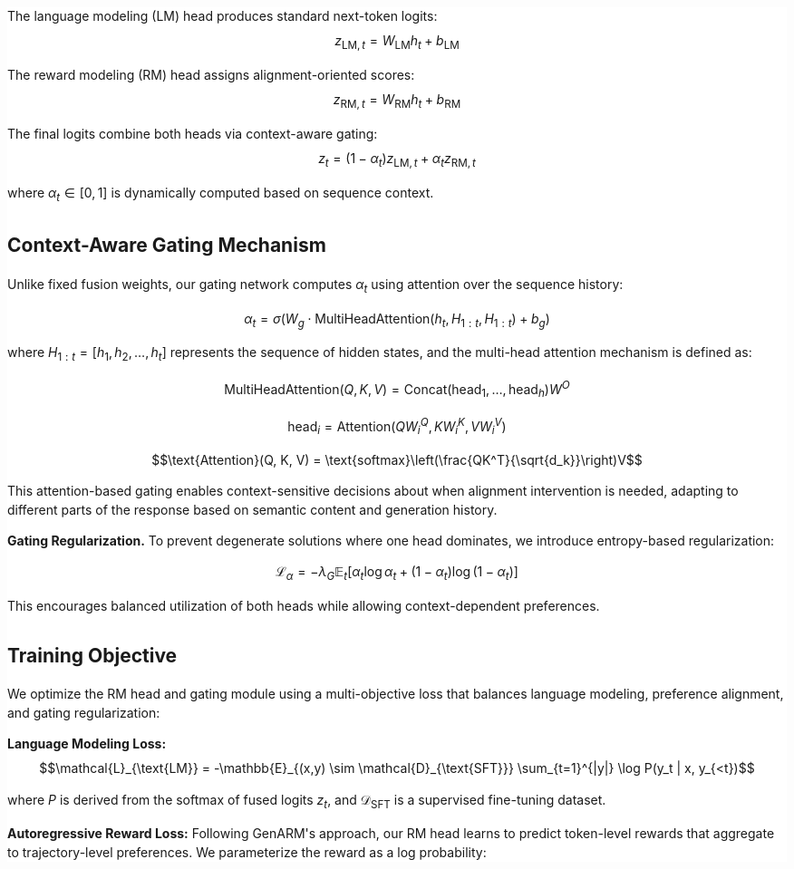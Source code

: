 The language modeling (LM) head produces standard next-token logits:
$$z_{\text{LM},t} = W_{\text{LM}} h_t + b_{\text{LM}}$$

The reward modeling (RM) head assigns alignment-oriented scores:
$$z_{\text{RM},t} = W_{\text{RM}} h_t + b_{\text{RM}}$$

The final logits combine both heads via context-aware gating:
$$z_t = (1 - \alpha_t) z_{\text{LM},t} + \alpha_t z_{\text{RM},t}$$

where $\alpha_t \in [0,1]$ is dynamically computed based on sequence
context.

## Context-Aware Gating Mechanism

Unlike fixed fusion weights, our gating network computes $\alpha_t$
using attention over the sequence history:

$$\alpha_t = \sigma\left(W_g \cdot \text{MultiHeadAttention}(h_t, H_{1:t}, H_{1:t}) + b_g\right)$$

where $H_{1:t} = [h_1, h_2, \ldots, h_t]$ represents the sequence of
hidden states, and the multi-head attention mechanism is defined as:

$$\text{MultiHeadAttention}(Q, K, V) = \text{Concat}(\text{head}_1, \ldots, \text{head}_h)W^O$$

$$\text{head}_i = \text{Attention}(QW_i^Q, KW_i^K, VW_i^V)$$

$$\text{Attention}(Q, K, V) = \text{softmax}\left(\frac{QK^T}{\sqrt{d_k}}\right)V$$

This attention-based gating enables context-sensitive decisions about
when alignment intervention is needed, adapting to different parts of
the response based on semantic content and generation history.

**Gating Regularization.** To prevent degenerate solutions where one
head dominates, we introduce entropy-based regularization:

$$\mathcal{L}_{\alpha} = -\lambda_G \mathbb{E}_t[\alpha_t \log \alpha_t + (1-\alpha_t) \log (1-\alpha_t)]$$

This encourages balanced utilization of both heads while allowing
context-dependent preferences.

## Training Objective

We optimize the RM head and gating module using a multi-objective loss
that balances language modeling, preference alignment, and gating
regularization:

**Language Modeling Loss:**
$$\mathcal{L}_{\text{LM}} = -\mathbb{E}_{(x,y) \sim \mathcal{D}_{\text{SFT}}} \sum_{t=1}^{|y|} \log P(y_t | x, y_{<t})$$

where $P$ is derived from the softmax of fused logits $z_t$, and
$\mathcal{D}_{\text{SFT}}$ is a supervised fine-tuning dataset.

**Autoregressive Reward Loss:** Following GenARM's approach, our RM head
learns to predict token-level rewards that aggregate to trajectory-level
preferences. We parameterize the reward as a log probability:
